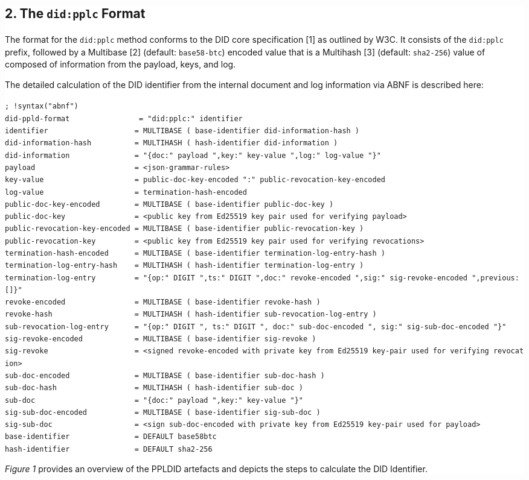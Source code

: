 ## 2.	The `did:pplc` Format

The format for the `did:pplc` method conforms to the DID core specification [1] as outlined by W3C. It consists of the `did:pplc` prefix, followed by a Multibase [2] (default: `base58-btc`) encoded value that is a Multihash [3] (default: `sha2-256`) value of composed of information from the payload, keys, and log.

The detailed calculation of the DID identifier from the internal document and log information via ABNF is described here:

```
; !syntax("abnf")
did-ppld-format                = "did:pplc:" identifier
identifier                    = MULTIBASE ( base-identifier did-information-hash )
did-information-hash          = MULTIHASH ( hash-identifier did-information )
did-information               = "{doc:" payload ",key:" key-value ",log:" log-value "}"
payload                       = <json-grammar-rules>
key-value                     = public-doc-key-encoded ":" public-revocation-key-encoded
log-value                     = termination-hash-encoded
public-doc-key-encoded        = MULTIBASE ( base-identifier public-doc-key )
public-doc-key                = <public key from Ed25519 key pair used for verifying payload> 
public-revocation-key-encoded = MULTIBASE ( base-identifier public-revocation-key )
public-revocation-key         = <public key from Ed25519 key pair used for verifying revocations>
termination-hash-encoded      = MULTIBASE ( base-identifier termination-log-entry-hash )
termination-log-entry-hash    = MULTIHASH ( hash-identifier termination-log-entry )
termination-log-entry         = "{op:" DIGIT ",ts:" DIGIT ",doc:" revoke-encoded ",sig:" sig-revoke-encoded ",previous: []}"
revoke-encoded                = MULTIBASE ( base-identifier revoke-hash )
revoke-hash                   = MULTIHASH ( hash-identifier sub-revocation-log-entry )
sub-revocation-log-entry      = "{op:" DIGIT ", ts:" DIGIT ", doc:" sub-doc-encoded ", sig:" sig-sub-doc-encoded "}"
sig-revoke-encoded            = MULTIBASE ( base-identifier sig-revoke )
sig-revoke                    = <signed revoke-encoded with private key from Ed25519 key-pair used for verifying revocation>
sub-doc-encoded               = MULTIBASE ( base-identifier sub-doc-hash )
sub-doc-hash                  = MULTIHASH ( hash-identifier sub-doc )
sub-doc                       = "{doc:" payload ",key:" key-value "}"
sig-sub-doc-encoded           = MULTIBASE ( base-identifier sig-sub-doc )
sig-sub-doc                   = <sign sub-doc-encoded with private key from Ed25519 key-pair used for payload>
base-identifier               = DEFAULT base58btc
hash-identifier               = DEFAULT sha2-256
```

<em>Figure 1</em> provides an overview of the PPLDID artefacts and depicts the steps to calculate the DID Identifier.

<p align="center">
